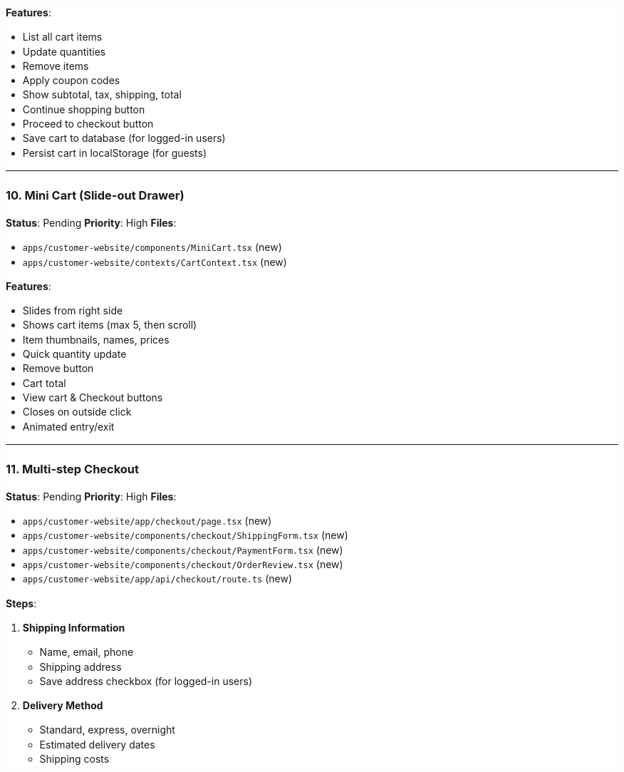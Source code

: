 **Features**:
- List all cart items
- Update quantities
- Remove items
- Apply coupon codes
- Show subtotal, tax, shipping, total
- Continue shopping button
- Proceed to checkout button
- Save cart to database (for logged-in users)
- Persist cart in localStorage (for guests)

---

### 10. Mini Cart (Slide-out Drawer)
**Status**: Pending
**Priority**: High
**Files**:
- `apps/customer-website/components/MiniCart.tsx` (new)
- `apps/customer-website/contexts/CartContext.tsx` (new)

**Features**:
- Slides from right side
- Shows cart items (max 5, then scroll)
- Item thumbnails, names, prices
- Quick quantity update
- Remove button
- Cart total
- View cart & Checkout buttons
- Closes on outside click
- Animated entry/exit

---

### 11. Multi-step Checkout
**Status**: Pending
**Priority**: High
**Files**:
- `apps/customer-website/app/checkout/page.tsx` (new)
- `apps/customer-website/components/checkout/ShippingForm.tsx` (new)
- `apps/customer-website/components/checkout/PaymentForm.tsx` (new)
- `apps/customer-website/components/checkout/OrderReview.tsx` (new)
- `apps/customer-website/app/api/checkout/route.ts` (new)

**Steps**:
1. **Shipping Information**
   - Name, email, phone
   - Shipping address
   - Save address checkbox (for logged-in users)

2. **Delivery Method**
   - Standard, express, overnight
   - Estimated delivery dates
   - Shipping costs
